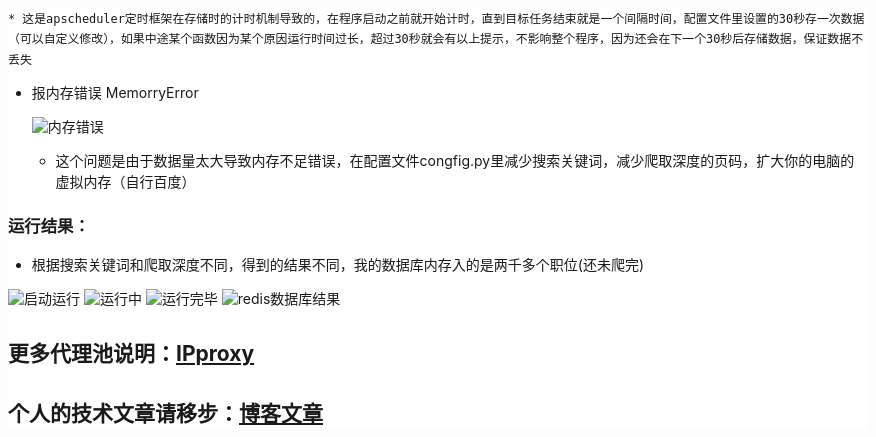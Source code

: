 	* 这是apscheduler定时框架在存储时的计时机制导致的，在程序启动之前就开始计时，直到目标任务结束就是一个间隔时间，配置文件里设置的30秒存一次数据（可以自定义修改），如果中途某个函数因为某个原因运行时间过长，超过30秒就会有以上提示，不影响整个程序，因为还会在下一个30秒后存储数据，保证数据不丢失

+ 报内存错误 MemorryError

	![内存错误](https://raw.githubusercontent.com/Eeyhan/pictures/master/job_5_MemoryError.png)
	
	* 这个问题是由于数据量太大导致内存不足错误，在配置文件congfig.py里减少搜索关键词，减少爬取深度的页码，扩大你的电脑的虚拟内存（自行百度）

### 运行结果：

+ 根据搜索关键词和爬取深度不同，得到的结果不同，我的数据库内存入的是两千多个职位(还未爬完)

![启动运行](https://raw.githubusercontent.com/Eeyhan/pictures/master/job_1.png)
![运行中](https://raw.githubusercontent.com/Eeyhan/pictures/master/job_2.png)
![运行完毕](https://raw.githubusercontent.com/Eeyhan/pictures/master/jobs_4.png)
![redis数据库结果](https://raw.githubusercontent.com/Eeyhan/pictures/master/job_3.png)


## 更多代理池说明：[IPproxy](https://github.com/Eeyhan/IPproxy "IPproxy")

## 个人的技术文章请移步：[博客文章](https://www.cnblogs.com/Eeyhan/ "博客文章")
